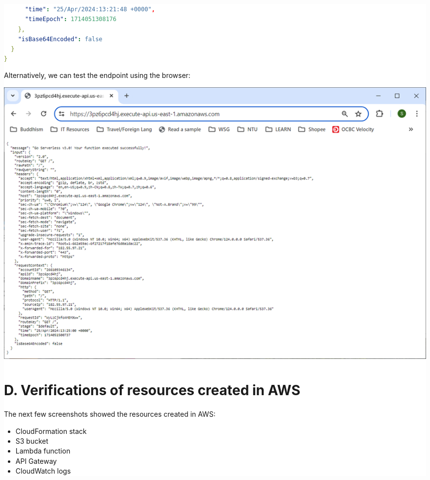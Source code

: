 ``` yaml
      "time": "25/Apr/2024:13:21:48 +0000",
      "timeEpoch": 1714051308176
    },
    "isBase64Encoded": false
  }
}
```

Alternatively, we can test the endpoint using the browser:

![alt text](images/module_3.6_serverless_test_browser.png)

# D. Verifications of resources created in AWS

The next few screenshots showed the resources created in AWS:
- CloudFormation stack
- S3 bucket
- Lambda function
- API Gateway
- CloudWatch logs
